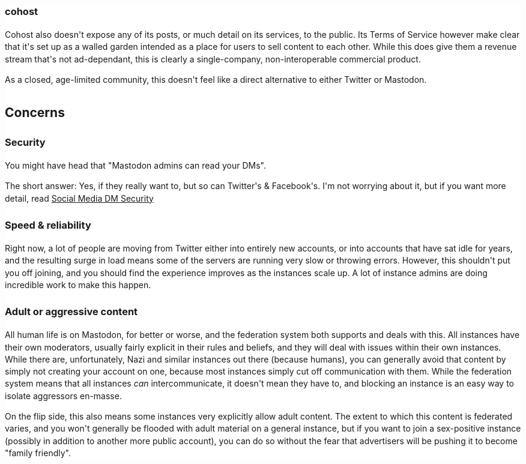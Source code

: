 ### cohost

Cohost also doesn't expose any of its posts, or much detail on its services, to the public. Its Terms of Service however
make clear that it's set up as a walled garden intended as a place for users to sell content to each other.
While this does give them a revenue stream that's not ad-dependant, this is clearly a single-company, non-interoperable
commercial product.

As a closed, age-limited community, this doesn't feel like a direct alternative to either Twitter or Mastodon.

## Concerns

### Security

You might have head that "Mastodon admins can read your DMs".

The short answer: Yes, if they really want to, but so can Twitter's & Facebook's. I'm not worrying about it, but if you
want more detail, read [Social Media DM Security](socialMediaDMSecurity.md)

### Speed & reliability

Right now, a lot of people are moving from Twitter either into entirely new accounts, or into accounts that have sat
idle for years, and the resulting surge in load means some of the servers are running very slow or throwing errors.
However, this shouldn't put you off joining, and you should find the experience improves as the instances scale up.
A lot of instance admins are doing incredible work to make this happen.

### Adult or aggressive content

All human life is on Mastodon, for better or worse, and the federation system both supports and deals with this. All
instances have their own moderators, usually fairly explicit in their rules and beliefs, and they will deal with issues
within their own instances. While there are, unfortunately, Nazi and similar instances out there (because humans),
you can generally avoid that content by simply not creating your account on one, because most instances simply cut off
communication with them. While the federation system means that all instances *can* intercommunicate, it doesn't mean
they have to, and blocking an instance is an easy way to isolate aggressors en-masse.

On the flip side, this also means some instances very explicitly allow adult content. The extent to which this content
is federated varies, and you won't generally be flooded with adult material on a general instance, but if you want to
join a sex-positive instance (possibly in addition to another more public account), you can do so without the fear that
advertisers will be pushing it to become "family friendly".
